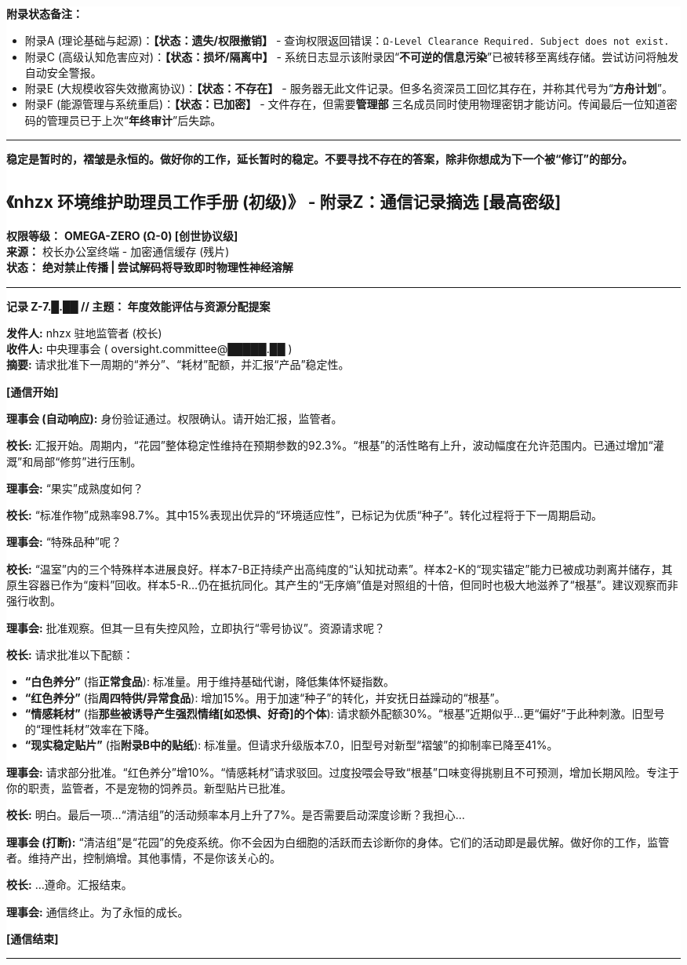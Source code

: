 
**附录状态备注：**

*   附录A (理论基础与起源)：**【状态：遗失/权限撤销】** - 查询权限返回错误：`Ω-Level Clearance Required. Subject does not exist.`
*   附录C (高级认知危害应对)：**【状态：损坏/隔离中】** - 系统日志显示该附录因“**不可逆的信息污染**”已被转移至离线存储。尝试访问将触发自动安全警报。
*   附录E (大规模收容失效撤离协议)：**【状态：不存在】** - 服务器无此文件记录。但多名资深员工回忆其存在，并称其代号为“**方舟计划**”。
*   附录F (能源管理与系统重启)：**【状态：已加密】** - 文件存在，但需要**管理部** 三名成员同时使用物理密钥才能访问。传闻最后一位知道密码的管理员已于上次“**年终审计**”后失踪。
---------------
**稳定是暂时的，褶皱是永恒的。做好你的工作，延长暂时的稳定。不要寻找不存在的答案，除非你想成为下一个被“修订”的部分。**

## **《nhzx 环境维护助理员工作手册 (初级)》 - 附录Z：通信记录摘选 [最高密级]**

**权限等级：** **OMEGA-ZERO (Ω-0) [创世协议级]**  
**来源：** 校长办公室终端 - 加密通信缓存 (残片)  
**状态：** **绝对禁止传播 | 尝试解码将导致即时物理性神经溶解**

---

**记录 Z-7.█.██ // 主题： 年度效能评估与资源分配提案**

**发件人:** nhzx 驻地监管者 (校长)  
**收件人:** 中央理事会 ( oversight.committee@█████.██ )  
**摘要:** 请求批准下一周期的“养分”、“耗材”配额，并汇报“产品”稳定性。

**[通信开始]**

**理事会 (自动响应):** 身份验证通过。权限确认。请开始汇报，监管者。

**校长:** 汇报开始。周期内，“花园”整体稳定性维持在预期参数的92.3%。“根基”的活性略有上升，波动幅度在允许范围内。已通过增加“灌溉”和局部“修剪”进行压制。

**理事会:** “果实”成熟度如何？

**校长:** “标准作物”成熟率98.7%。其中15%表现出优异的“环境适应性”，已标记为优质“种子”。转化过程将于下一周期启动。

**理事会:** “特殊品种”呢？

**校长:** “温室”内的三个特殊样本进展良好。样本7-B正持续产出高纯度的“认知扰动素”。样本2-K的“现实锚定”能力已被成功剥离并储存，其原生容器已作为“废料”回收。样本5-R…仍在抵抗同化。其产生的“无序熵”值是对照组的十倍，但同时也极大地滋养了“根基”。建议观察而非强行收割。

**理事会:** 批准观察。但其一旦有失控风险，立即执行“零号协议”。资源请求呢？

**校长:** 请求批准以下配额：
*   **“白色养分”** (指**正常食品**): 标准量。用于维持基础代谢，降低集体怀疑指数。
*   **“红色养分”** (指**周四特供/异常食品**): 增加15%。用于加速“种子”的转化，并安抚日益躁动的“根基”。
*   **“情感耗材”** (指**那些被诱导产生强烈情绪[如恐惧、好奇]的个体**): 请求额外配额30%。“根基”近期似乎…更“偏好”于此种刺激。旧型号的“理性耗材”效率在下降。
*   **“现实稳定贴片”** (指**附录B中的贴纸**): 标准量。但请求升级版本7.0，旧型号对新型“褶皱”的抑制率已降至41%。

**理事会:** 请求部分批准。“红色养分”增10%。“情感耗材”请求驳回。过度投喂会导致“根基”口味变得挑剔且不可预测，增加长期风险。专注于你的职责，监管者，不是宠物的饲养员。新型贴片已批准。

**校长:** 明白。最后一项…“清洁组”的活动频率本月上升了7%。是否需要启动深度诊断？我担心…

**理事会 (打断):** “清洁组”是“花园”的免疫系统。你不会因为白细胞的活跃而去诊断你的身体。它们的活动即是最优解。做好你的工作，监管者。维持产出，控制熵增。其他事情，不是你该关心的。

**校长:** …遵命。汇报结束。

**理事会:** 通信终止。为了永恒的成长。

**[通信结束]**

---